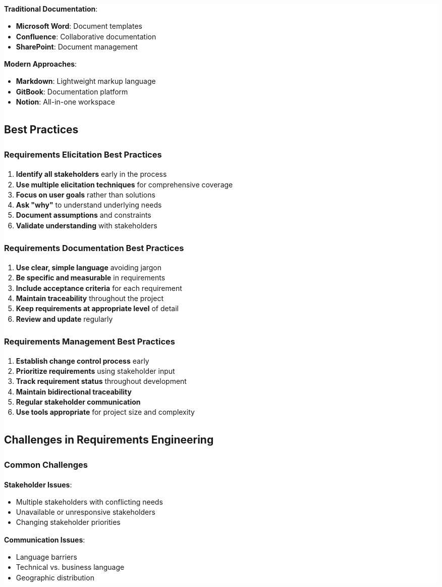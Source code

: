**Traditional Documentation**:
- **Microsoft Word**: Document templates
- **Confluence**: Collaborative documentation
- **SharePoint**: Document management

**Modern Approaches**:
- **Markdown**: Lightweight markup language
- **GitBook**: Documentation platform
- **Notion**: All-in-one workspace

## Best Practices

### Requirements Elicitation Best Practices

1. **Identify all stakeholders** early in the process
2. **Use multiple elicitation techniques** for comprehensive coverage
3. **Focus on user goals** rather than solutions
4. **Ask "why"** to understand underlying needs
5. **Document assumptions** and constraints
6. **Validate understanding** with stakeholders

### Requirements Documentation Best Practices

1. **Use clear, simple language** avoiding jargon
2. **Be specific and measurable** in requirements
3. **Include acceptance criteria** for each requirement
4. **Maintain traceability** throughout the project
5. **Keep requirements at appropriate level** of detail
6. **Review and update** regularly

### Requirements Management Best Practices

1. **Establish change control process** early
2. **Prioritize requirements** using stakeholder input
3. **Track requirement status** throughout development
4. **Maintain bidirectional traceability**
5. **Regular stakeholder communication**
6. **Use tools appropriate** for project size and complexity

## Challenges in Requirements Engineering

### Common Challenges

**Stakeholder Issues**:
- Multiple stakeholders with conflicting needs
- Unavailable or unresponsive stakeholders
- Changing stakeholder priorities

**Communication Issues**:
- Language barriers
- Technical vs. business language
- Geographic distribution
